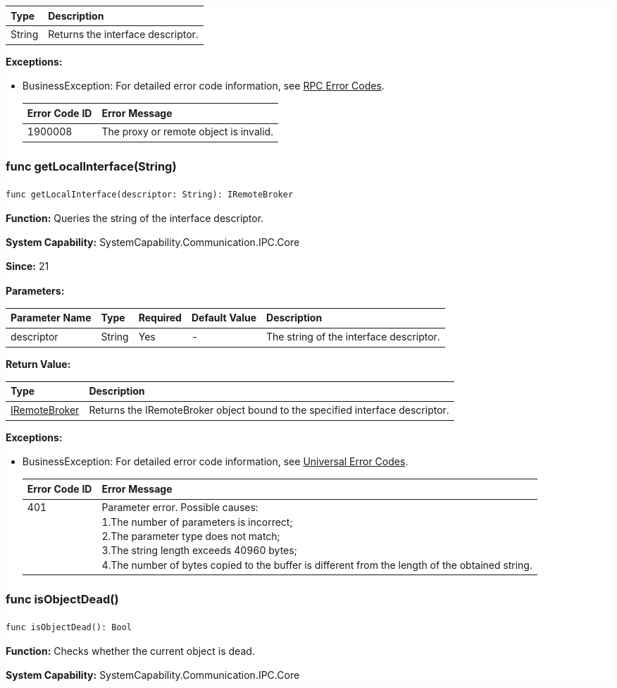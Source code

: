 | Type | Description |
|:----|:----|
|String|Returns the interface descriptor.|

**Exceptions:**

- BusinessException: For detailed error code information, see [RPC Error Codes](../../errorcodes/cj-errorcode-rpc.md).

  | Error Code ID | Error Message |
  |:---|:---|
  |1900008|The proxy or remote object is invalid.|

### func getLocalInterface(String)

```cangjie
func getLocalInterface(descriptor: String): IRemoteBroker
```

**Function:** Queries the string of the interface descriptor.

**System Capability:** SystemCapability.Communication.IPC.Core

**Since:** 21

**Parameters:**

| Parameter Name | Type | Required | Default Value | Description |
|:---|:---|:---|:---|:---|
|descriptor|String|Yes|-|The string of the interface descriptor.|

**Return Value:**

| Type | Description |
|:----|:----|
|[IRemoteBroker](#interface-iremotebroker)|Returns the IRemoteBroker object bound to the specified interface descriptor.|

**Exceptions:**

- BusinessException: For detailed error code information, see [Universal Error Codes](../../errorcodes/cj-errorcode-universal.md).

  | Error Code ID | Error Message |
  |:---|:---|
  |401|Parameter error. Possible causes: <br/> 1.The number of parameters is incorrect; <br/> 2.The parameter type does not match; <br/> 3.The string length exceeds 40960 bytes; <br/> 4.The number of bytes copied to the buffer is different from the length of the obtained string.|

### func isObjectDead()

```cangjie
func isObjectDead(): Bool
```

**Function:** Checks whether the current object is dead.

**System Capability:** SystemCapability.Communication.IPC.Core

